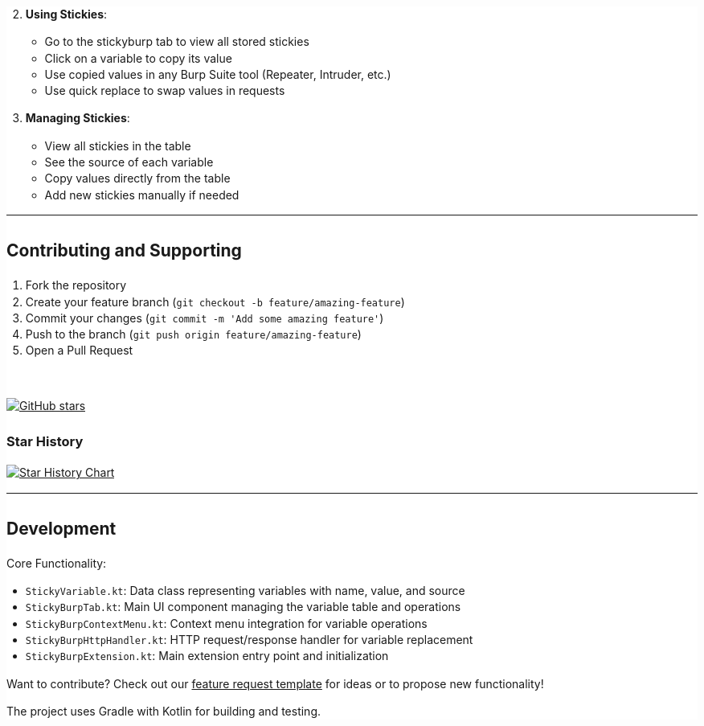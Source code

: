 2. **Using Stickies**:
   - Go to the stickyburp tab to view all stored stickies
   - Click on a variable to copy its value
   - Use copied values in any Burp Suite tool (Repeater, Intruder, etc.)
   - Use quick replace to swap values in requests

3. **Managing Stickies**:
   - View all stickies in the table
   - See the source of each variable
   - Copy values directly from the table
   - Add new stickies manually if needed

---

## Contributing and Supporting
1. Fork the repository
2. Create your feature branch (`git checkout -b feature/amazing-feature`)
3. Commit your changes (`git commit -m 'Add some amazing feature'`)
4. Push to the branch (`git push origin feature/amazing-feature`)
5. Open a Pull Request

<br>

[![GitHub stars](https://img.shields.io/github/stars/GangGreenTemperTatum/stickyburp.svg?style=social&label=Star&maxAge=2592000)](https://github.com/GangGreenTemperTatum/stickyburp/stargazers/)

### Star History

[![Star History Chart](https://api.star-history.com/svg?repos=GangGreenTemperTatum/stickyburp&type=Date)](https://star-history.com/#GangGreenTemperTatum/stickyburp&Date)

---

## Development

Core Functionality:
- `StickyVariable.kt`: Data class representing variables with name, value, and source
- `StickyBurpTab.kt`: Main UI component managing the variable table and operations
- `StickyBurpContextMenu.kt`: Context menu integration for variable operations
- `StickyBurpHttpHandler.kt`: HTTP request/response handler for variable replacement
- `StickyBurpExtension.kt`: Main extension entry point and initialization

Want to contribute? Check out our [feature request template](/.github/ISSUE_TEMPLATE/feature_request.md) for ideas or to propose new functionality!

The project uses Gradle with Kotlin for building and testing.